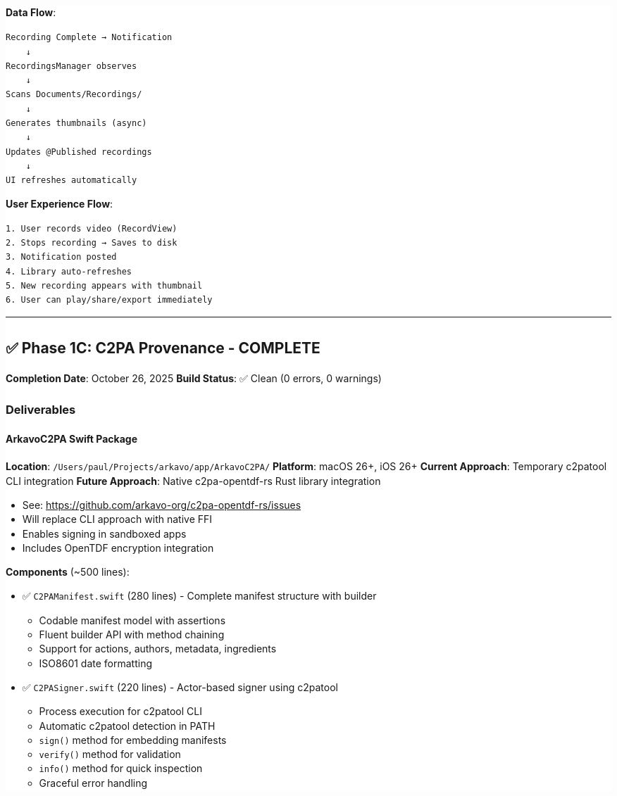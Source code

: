 **Data Flow**:
```
Recording Complete → Notification
    ↓
RecordingsManager observes
    ↓
Scans Documents/Recordings/
    ↓
Generates thumbnails (async)
    ↓
Updates @Published recordings
    ↓
UI refreshes automatically
```

**User Experience Flow**:
```
1. User records video (RecordView)
2. Stops recording → Saves to disk
3. Notification posted
4. Library auto-refreshes
5. New recording appears with thumbnail
6. User can play/share/export immediately
```

---

## ✅ Phase 1C: C2PA Provenance - COMPLETE

**Completion Date**: October 26, 2025
**Build Status**: ✅ Clean (0 errors, 0 warnings)

### Deliverables

#### ArkavoC2PA Swift Package
**Location**: `/Users/paul/Projects/arkavo/app/ArkavoC2PA/`
**Platform**: macOS 26+, iOS 26+
**Current Approach**: Temporary c2patool CLI integration
**Future Approach**: Native c2pa-opentdf-rs Rust library integration
- See: https://github.com/arkavo-org/c2pa-opentdf-rs/issues
- Will replace CLI approach with native FFI
- Enables signing in sandboxed apps
- Includes OpenTDF encryption integration

**Components** (~500 lines):
- ✅ `C2PAManifest.swift` (280 lines) - Complete manifest structure with builder
  - Codable manifest model with assertions
  - Fluent builder API with method chaining
  - Support for actions, authors, metadata, ingredients
  - ISO8601 date formatting

- ✅ `C2PASigner.swift` (220 lines) - Actor-based signer using c2patool
  - Process execution for c2patool CLI
  - Automatic c2patool detection in PATH
  - `sign()` method for embedding manifests
  - `verify()` method for validation
  - `info()` method for quick inspection
  - Graceful error handling
